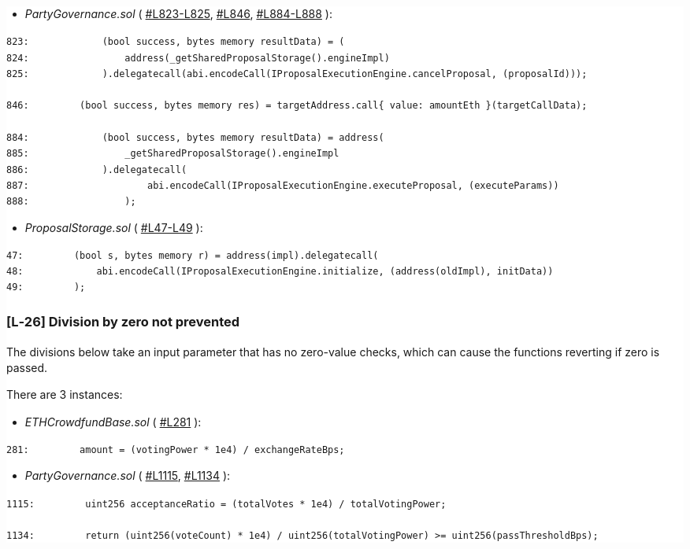 - *PartyGovernance.sol* ( [#L823-L825](https://github.com/code-423n4/2023-10-party/blob/053fb9345b0739b3c26d12e1eae1eefbfd70b223/contracts/party/PartyGovernance.sol#L823-L825), [#L846](https://github.com/code-423n4/2023-10-party/blob/053fb9345b0739b3c26d12e1eae1eefbfd70b223/contracts/party/PartyGovernance.sol#L846), [#L884-L888](https://github.com/code-423n4/2023-10-party/blob/053fb9345b0739b3c26d12e1eae1eefbfd70b223/contracts/party/PartyGovernance.sol#L884-L888) ):

```solidity
823:             (bool success, bytes memory resultData) = (
824:                 address(_getSharedProposalStorage().engineImpl)
825:             ).delegatecall(abi.encodeCall(IProposalExecutionEngine.cancelProposal, (proposalId)));

846:         (bool success, bytes memory res) = targetAddress.call{ value: amountEth }(targetCallData);

884:             (bool success, bytes memory resultData) = address(
885:                 _getSharedProposalStorage().engineImpl
886:             ).delegatecall(
887:                     abi.encodeCall(IProposalExecutionEngine.executeProposal, (executeParams))
888:                 );
```

- *ProposalStorage.sol* ( [#L47-L49](https://github.com/code-423n4/2023-10-party/blob/053fb9345b0739b3c26d12e1eae1eefbfd70b223/contracts/proposals/ProposalStorage.sol#L47-L49) ):

```solidity
47:         (bool s, bytes memory r) = address(impl).delegatecall(
48:             abi.encodeCall(IProposalExecutionEngine.initialize, (address(oldImpl), initData))
49:         );
```

### [L&#x2011;26] Division by zero not prevented

The divisions below take an input parameter that has no zero-value checks, which can cause the functions reverting if zero is passed.

There are 3 instances:

- *ETHCrowdfundBase.sol* ( [#L281](https://github.com/code-423n4/2023-10-party/blob/053fb9345b0739b3c26d12e1eae1eefbfd70b223/contracts/crowdfund/ETHCrowdfundBase.sol#L281) ):

```solidity
281:         amount = (votingPower * 1e4) / exchangeRateBps;
```

- *PartyGovernance.sol* ( [#L1115](https://github.com/code-423n4/2023-10-party/blob/053fb9345b0739b3c26d12e1eae1eefbfd70b223/contracts/party/PartyGovernance.sol#L1115), [#L1134](https://github.com/code-423n4/2023-10-party/blob/053fb9345b0739b3c26d12e1eae1eefbfd70b223/contracts/party/PartyGovernance.sol#L1134) ):

```solidity
1115:         uint256 acceptanceRatio = (totalVotes * 1e4) / totalVotingPower;

1134:         return (uint256(voteCount) * 1e4) / uint256(totalVotingPower) >= uint256(passThresholdBps);
```
